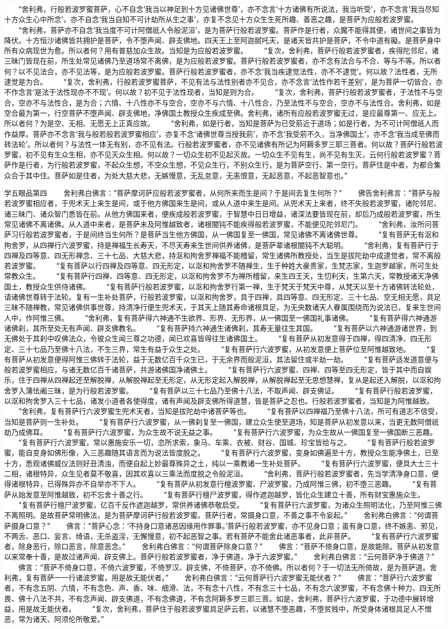　　“舍利弗，行般若波罗蜜菩萨，心不自念‘我当以神足到十方见诸佛世尊’，亦不念言‘十方诸佛有所说法，我当听受’，亦不念言‘我当尽知十方众生心中所念’，亦不自念‘我当自知不可计劫所从生之事’，亦复不念见十方众生生死所趣、善恶之趣，是菩萨为应般若波罗蜜。
　　“舍利弗，菩萨亦不自念‘我当度不可计阿僧祇人令般泥洹’，是为菩萨行般若波罗蜜。菩萨作是行者，众魔不能得其便，诸世间之事皆为降伏。十方恒沙诸佛皆共拥护是菩萨，令不堕声闻、辟支佛地。四天王上至阿迦腻吒天，是诸天皆共护是菩萨，不令中道有礙。是菩萨身中所有众病现世为愈。所以者何？用有普慈加众生故。当知是为应般若波罗蜜。
　　“复次，舍利弗，菩萨行般若波罗蜜者，疾得陀邻尼，诸三昧门皆现在前，所生处常见诸佛乃至道场常不离佛，是为应般若波罗蜜。菩萨行般若波罗蜜者，亦不念有法合与不合、等与不等。所以者何？以不见法合，亦不见法等，是为应般若波罗蜜。菩萨行般若波罗蜜者，亦不念‘我当疾逮觉法性，亦不不逮觉’。何以故？法性者，无所逮觉是为合。
　　“复次，舍利弗，行般若波罗蜜菩萨，不见有法与法性别者亦不见合，亦不念言‘法性作若干差别’，是为菩萨一切皆合，亦不作念言‘是法于法性现亦不不现’。何以故？初不见于法性现者，当知是则为合。
　　“复次，舍利弗，菩萨行般若波罗蜜者，于法性不与空合，空亦不与法性合，是为合；六情、十八性亦不与空合，空亦不与六情、十八性合，乃至法性不与空合，空亦不与法性合。舍利弗，如是空合最为第一，行空菩萨不堕声闻、辟支佛地，净佛国土教授众生疾成至佛。舍利弗，诸所有应般若波罗蜜无过，是应最尊第一、应无上。所以者何？为是空、无相、无愿无上正真应故。
　　“舍利弗，如是行者，当知是菩萨为已受莂近于道场；如是行者，为不可计阿僧祇人而作益厚。菩萨亦不念言‘我与般若般若波罗蜜相应’，亦复不念‘诸佛世尊当授我莂’，亦不念‘我受莂不久，当净佛国土’，亦不念‘我当成至佛而转法轮’。所以者何？与法性一体无有别，亦不见有法。行般若波罗蜜者，亦不见诸佛有所记为阿耨多罗三耶三菩者。何以故？菩萨行般若波罗蜜，初不见有生众生相，亦不见灭众生相。何以故？一切众生初不见起灭故。一切众生不见有生，尚不见有生灭，云何行般若波罗蜜？菩萨作是行者，为行般若波罗蜜，不起众生想，不空众生想，不见众生行，不别众生行，是为菩萨空行、第一空行。菩萨住是中者，为都合集众合于其中住。菩萨如是住者，为处大慈大悲，无嫉慢意，无乱怠意，无恚恨意，无起恶意，不起恶智意也。”

学五眼品第四
　　舍利弗白佛言：“菩萨摩诃萨应般若波罗蜜者，从何所来而生是间？于是间去复生何所？”
　　佛告舍利弗言：“菩萨与般若波罗蜜相应者，于兜术天上来生是间，或于他方佛国来生是间，或从人道中来生是间。从兜术天上来者，终不失般若波罗蜜，诸陀邻尼、诸三昧门、诸众智门悉皆在前。从他方佛国来者，便疾成般若波罗蜜，于智慧中日日增益，诸深法要皆现在前，却后乃成般若波罗蜜，所生常见诸佛不离诸佛。从人道中来者，是菩萨未及阿惟越致者，诸根闇钝不能疾得般若波罗蜜，不能便见陀邻尼门。
　　“舍利弗，汝所问菩萨习行般若波罗蜜者，于是间终当生何所？是菩萨当生他方佛国，从一佛国复至一佛国，常见诸佛不离诸佛世尊。
　　“复有菩萨无有沤和拘舍罗，从四禅行六波罗蜜，持是禅福生长寿天，不尽天寿来生世间供养诸佛，是菩萨辈诸根闇钝不大聪明。
　　“舍利弗，复有菩萨行于四禅及四等意、四无形禅念、三十七品、大慈大悲，持沤和拘舍罗禅福不能稽留，常生诸佛所教授处，当生是拔陀劫中成逮觉者，常不离般若波罗蜜。
　　“复有菩萨以行四禅及四等意、四无形定，以沤和拘舍罗不随禅生，生于种姓大豪贵家，生梵志家，生迦罗越家，所可生处常教众生。
　　“复有菩萨行四禅、四等意、四无形定，以沤和拘舍罗不为禅所稽留，来生四王天，生忉利天，生第六天，常教授诸天净佛国土，教授众生供侍诸佛。
　　“复有菩萨行般若波罗蜜，以沤和拘舍罗行第一禅，生于梵天于梵天中尊，从梵天以至十方诸佛转法轮处，请诸佛世尊转于法轮。复有一生补处菩萨，行般若波罗蜜，以沤和拘舍罗，具于四禅，具四等意、四无形定、三十七品、空无相无愿，具足三昧不随禅教，常见诸佛供事世尊，持清净行便生兜术天，于其天上随其寿命诸根具足，为无央数诸天人眷属围绕而为说法已，复来生世间人中，作阿惟三佛。
　　“舍利弗，复有菩萨得六神通不生欲界、形界、无形界，从一佛国至一佛国礼事诸佛。
　　“复有菩萨得六神通游诸佛刹，其所至处无有声闻、辟支佛教名。
　　“复有菩萨持六神通生诸佛刹，其寿无量往生其国。
　　“复有菩萨以六神通游诸世界，到无佛处于其刹中叹佛法众，令彼众生闻三尊之功德，闻已欢喜皆得往生诸佛国土。
　　“复有菩萨从初发意得于四禅，得四清净、四无形定、三十七品乃至佛十八法，不生三界，常生有益于众生之处。
　　“复有菩萨行六波罗蜜，从初发意便上菩萨位至阿惟越致地。
　　“复有菩萨从初发意便得阿惟三佛转于法轮，益于无数亿百千众生已，于无余界而般泥洹，其法留住或半劫一劫。
　　“复有菩萨适发道意便与般若波罗蜜相应，与诸无数亿百千诸菩萨，共游诸佛国净诸佛土。
　　“复有菩萨行六波罗蜜、四禅、四等至四无形定，皆于其中而自娱乐，住于四禅从四禅起还至解脱禅，从解脱禅起至无形定，从无形定起入解脱禅，从解脱禅起至无思想慧禅，复从是起还入解脱，以沤和拘舍罗入蒲佉阇三昧，是为行般若波罗蜜。
　　“复有菩萨以三十七品乃至佛十八法，不取声闻、辟支佛证。
　　“复有菩萨行般若波罗蜜，以沤和拘舍罗入三十七品，诸发小道者各使得度，诸有声闻及辟支佛所得道慧，皆是菩萨之忍也。行般若波罗蜜者，当知是为阿惟越致。
　　“舍利弗，复有菩萨行六波罗蜜生兜术天者，当知是拔陀劫中诸菩萨等也。
　　“复有菩萨以四禅福乃至佛十八法，所可有道志不信受，当知是菩萨则一生补处。
　　“复有菩萨行六波罗蜜，从一佛刹复至一佛国，建立众生使至道场，知是菩萨从初发意以来，当更无数阿僧祇劫乃成佛耳。
　　“复有菩萨行六波罗蜜，为众生故不说无益之事。
　　“复有菩萨行六波罗蜜，为众生故从一佛国复至一佛国断三恶趣。
　　“复有菩萨行六波罗蜜，常以惠施安乐一切，恣所求索，象马、车乘、衣被、财谷、国城、珍宝皆给与之。
　　“复有菩萨行般若波罗蜜，能自变身如佛形像，入三恶趣随其语言而为说法皆度脱之。
　　“复有菩萨行六波罗蜜，变身如佛遍至十方，教授众生能净佛土，已至十方，悉观诸佛威仪法则好丑清浊，而便自起上妙最尊殊异之土，纯以一乘教诸一生补处菩萨。
　　“复有菩萨行六波罗蜜，便具大士三十二相，诸根特异，众生见者莫不敬喜，因其欢喜以三乘法而度脱之令般泥洹。
　　“舍利弗，菩萨行般若波罗蜜者，先当学清净身口意，便得诸根特异，已得殊异亦不自举亦不下人。
　　“复有菩萨从初发意行檀波罗蜜、尸波罗蜜，乃成阿惟三佛，初不堕三恶趣。
　　“复有菩萨从始发意至阿惟越致，初不忘舍十善之行。
　　“复有菩萨行檀尸波罗蜜，得作遮迦越罗，皆化众生建立十善，所有财宝惠施众生。
　　“复有菩萨行檀尸波罗蜜，亿百千反作遮迦越罗，常供养诸佛恭敬启受。
　　“复有菩萨行六波罗蜜，为诸众生照明法化，乃至阿惟三佛不离照明。是故菩萨常明佛法，是为菩萨摩诃萨行般若波罗蜜。菩萨行者，常摄身口意，不善之事不令妄起。”
　　舍利弗白佛言：“何谓菩萨摄身口意？”
　　佛言：“菩萨心念：‘不持身口意诸恶因缘用作罪事。’菩萨行般若波罗蜜，亦不见身口意；虽有身口意，终不嫉恚、邪见，不两舌、恶口、妄言、绮语，无杀盗淫，无懈慢意，初不起恶智之事。若有菩萨不能舍此诸恶事者，此非菩萨。
　　“复有菩萨行六波罗蜜者，除身恶行，除口恶言，除意恶念。”
　　舍利弗白佛言：“何谓菩萨除身口意？”
　　佛言：“菩萨不倚身口意，是故能除。菩萨从初发意以来常奉十善，是故过诸声闻、辟支佛上。菩萨行般若波罗蜜者，净于佛道，净于六波罗蜜。”
　　舍利弗白佛言：“云何菩萨净于佛道？”
　　佛言：“菩萨不倚身口意，不倚六波罗蜜，不倚罗汉、辟支佛，不倚菩萨，亦不倚佛。所以者何？于一切法无所倚故，是为菩萨道。舍利弗，复有菩萨一一行诸波罗蜜，用是故无能伏者。”
　　舍利弗白佛言：“云何菩萨行六波罗蜜无能伏者？”
　　佛言：“菩萨行六波罗蜜者，不有念五阴、六情，不有念色、声、香、味、细滑、法，不有念十八性，不有念三十七品，不有念六波罗蜜，不有念佛十种力、四无所畏、佛十八法不共，不有念声闻、辟支佛道，不有念佛道，不有念阿耨多罗三耶三菩。如是，舍利弗，菩萨行六波罗蜜，于功德中展转增益，用是故无能伏者。
　　“复次，舍利弗，菩萨住于般若波罗蜜具足萨云若，以诸慧不堕恶趣，不堕贫贱中，所受身体诸根具足人不憎恶，常为诸天、阿须伦所敬爱。”